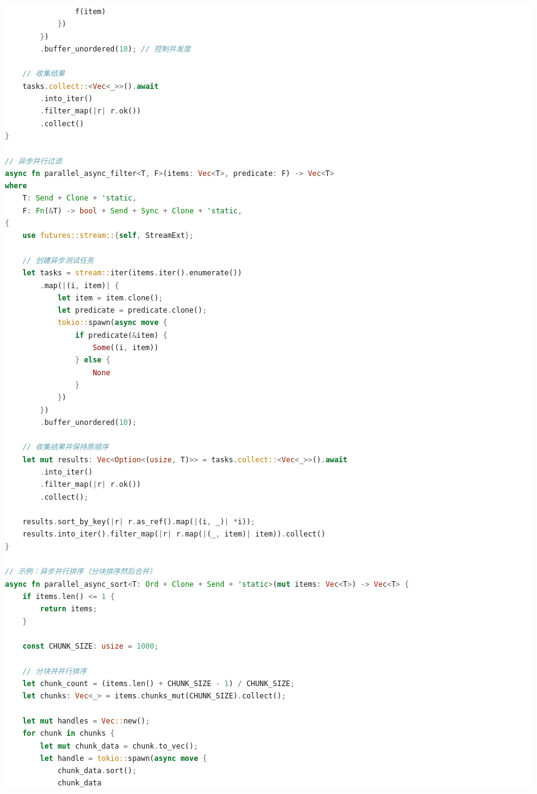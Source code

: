```rust
                f(item)
            })
        })
        .buffer_unordered(10); // 控制并发度
  
    // 收集结果
    tasks.collect::<Vec<_>>().await
        .into_iter()
        .filter_map(|r| r.ok())
        .collect()
}

// 异步并行过滤
async fn parallel_async_filter<T, F>(items: Vec<T>, predicate: F) -> Vec<T>
where
    T: Send + Clone + 'static,
    F: Fn(&T) -> bool + Send + Sync + Clone + 'static,
{
    use futures::stream::{self, StreamExt};
  
    // 创建异步测试任务
    let tasks = stream::iter(items.iter().enumerate())
        .map(|(i, item)| {
            let item = item.clone();
            let predicate = predicate.clone();
            tokio::spawn(async move {
                if predicate(&item) {
                    Some((i, item))
                } else {
                    None
                }
            })
        })
        .buffer_unordered(10);
  
    // 收集结果并保持原顺序
    let mut results: Vec<Option<(usize, T)>> = tasks.collect::<Vec<_>>().await
        .into_iter()
        .filter_map(|r| r.ok())
        .collect();
  
    results.sort_by_key(|r| r.as_ref().map(|(i, _)| *i));
    results.into_iter().filter_map(|r| r.map(|(_, item)| item)).collect()
}

// 示例：异步并行排序（分块排序然后合并）
async fn parallel_async_sort<T: Ord + Clone + Send + 'static>(mut items: Vec<T>) -> Vec<T> {
    if items.len() <= 1 {
        return items;
    }
  
    const CHUNK_SIZE: usize = 1000;
  
    // 分块并并行排序
    let chunk_count = (items.len() + CHUNK_SIZE - 1) / CHUNK_SIZE;
    let chunks: Vec<_> = items.chunks_mut(CHUNK_SIZE).collect();
  
    let mut handles = Vec::new();
    for chunk in chunks {
        let mut chunk_data = chunk.to_vec();
        let handle = tokio::spawn(async move {
            chunk_data.sort();
            chunk_data
```